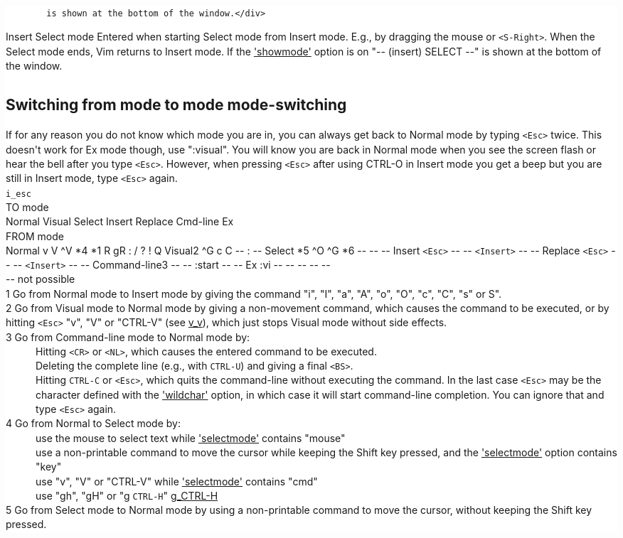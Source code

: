 			is shown at the bottom of the window.</div>
<div class="old-help-para">Insert Select mode	Entered when starting Select mode from Insert mode.
			E.g., by dragging the mouse or <code>&lt;S-Right&gt;</code>.
			When the Select mode ends, Vim returns to Insert mode.
			If the <a href="/neovim-docs-web/en/options#'showmode'">'showmode'</a> option is on "-- (insert) SELECT --"
			is shown at the bottom of the window.</div>
<div class="old-help-para"><h2 class="help-heading">Switching from mode to mode<span class="help-heading-tags">				<a name="mode-switching"></a><span class="help-tag">mode-switching</span></span></h2></div>
<div class="old-help-para">If for any reason you do not know which mode you are in, you can always get
back to Normal mode by typing <code>&lt;Esc&gt;</code> twice.  This doesn't work for Ex mode
though, use ":visual".
You will know you are back in Normal mode when you see the screen flash or
hear the bell after you type <code>&lt;Esc&gt;</code>.  However, when pressing <code>&lt;Esc&gt;</code> after using
CTRL-O in Insert mode you get a beep but you are still in Insert mode, type
<code>&lt;Esc&gt;</code> again.</div>
<div class="old-help-para">							<a name="i_esc"></a><code class="help-tag-right">i_esc</code>
<div class="help-column_heading">		TO mode</div><div class="help-column_heading">		Normal	Visual	Select	Insert	  Replace   Cmd-line  Ex</div><div class="help-column_heading">FROM mode</div>Normal			v V ^V	  *4	 *1	   R gR     : / ? !   Q
Visual2		  ^G	 c C	    --	      :       --
Select		 *5	^O ^G		 *6	    --	      --      --
Insert		 <code>&lt;Esc&gt;</code>	  --	  --		  <code>&lt;Insert&gt;</code>    --      --
Replace		 <code>&lt;Esc&gt;</code>	  --	  --	<code>&lt;Insert&gt;</code>	      --      --
Command-line3	  --	  --	 :start	    --		      --
Ex		 :vi	  --	  --	 --	    --	      --</div>
<div class="old-help-para">-- not possible</div>
<div class="old-help-para"><div class="help-li" style=""> 1 Go from Normal mode to Insert mode by giving the command "i", "I", "a",
    "A", "o", "O", "c", "C", "s" or S".
</div><div class="help-li" style=""> 2 Go from Visual mode to Normal mode by giving a non-movement command, which
    causes the command to be executed, or by hitting <code>&lt;Esc&gt;</code> "v", "V" or "CTRL-V"
    (see <a href="/neovim-docs-web/en/visual#v_v">v_v</a>), which just stops Visual mode without side effects.
</div><div class="help-li" style=""> 3 Go from Command-line mode to Normal mode by:
</div><div class="help-li" style="margin-left: 3rem;"> Hitting <code>&lt;CR&gt;</code> or <code>&lt;NL&gt;</code>, which causes the entered command to be executed.
</div><div class="help-li" style="margin-left: 3rem;"> Deleting the complete line (e.g., with <code>CTRL-U</code>) and giving a final <code>&lt;BS&gt;</code>.
</div><div class="help-li" style="margin-left: 3rem;"> Hitting <code>CTRL-C</code> or <code>&lt;Esc&gt;</code>, which quits the command-line without executing
      the command.
    In the last case <code>&lt;Esc&gt;</code> may be the character defined with the <a href="/neovim-docs-web/en/options#'wildchar'">'wildchar'</a>
    option, in which case it will start command-line completion.  You can
    ignore that and type <code>&lt;Esc&gt;</code> again.
</div><div class="help-li" style=""> 4 Go from Normal to Select mode by:
</div><div class="help-li" style="margin-left: 3rem;"> use the mouse to select text while <a href="/neovim-docs-web/en/options#'selectmode'">'selectmode'</a> contains "mouse"
</div><div class="help-li" style="margin-left: 3rem;"> use a non-printable command to move the cursor while keeping the Shift
      key pressed, and the <a href="/neovim-docs-web/en/options#'selectmode'">'selectmode'</a> option contains "key"
</div><div class="help-li" style="margin-left: 3rem;"> use "v", "V" or "CTRL-V" while <a href="/neovim-docs-web/en/options#'selectmode'">'selectmode'</a> contains "cmd"
</div><div class="help-li" style="margin-left: 3rem;"> use "gh", "gH" or "g <code>CTRL-H</code>"  <a href="/neovim-docs-web/en/visual#g_CTRL-H">g_CTRL-H</a>
</div><div class="help-li" style=""> 5 Go from Select mode to Normal mode by using a non-printable command to move
    the cursor, without keeping the Shift key pressed.